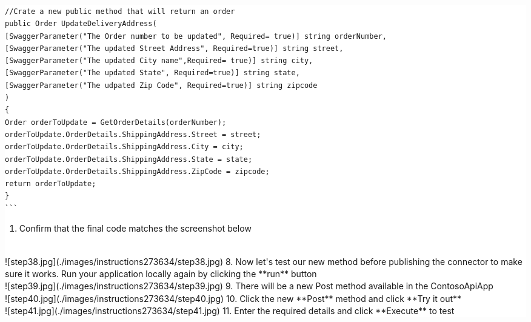     //Crate a new public method that will return an order
    public Order UpdateDeliveryAddress(
    [SwaggerParameter("The Order number to be updated", Required= true)] string orderNumber,
    [SwaggerParameter("The updated Street Address", Required=true)] string street,
    [SwaggerParameter("The updated City name",Required= true)] string city,
    [SwaggerParameter("The updated State", Required=true)] string state,
    [SwaggerParameter("The udpated Zip Code", Required=true)] string zipcode
    )
    {
    Order orderToUpdate = GetOrderDetails(orderNumber);
    orderToUpdate.OrderDetails.ShippingAddress.Street = street;
    orderToUpdate.OrderDetails.ShippingAddress.City = city;
    orderToUpdate.OrderDetails.ShippingAddress.State = state;
    orderToUpdate.OrderDetails.ShippingAddress.ZipCode = zipcode;
    return orderToUpdate;
    }
    ```
 1. Confirm that the final code matches the screenshot below
<br>
    ![step38.jpg](./images/instructions273634/step38.jpg)
8. Now let's test our new method before publishing the connector to make sure it works. Run your application locally again by clicking the **run** button
<br>
    ![step39.jpg](./images/instructions273634/step39.jpg)
9. There will be a new Post method available in the ContosoApiApp
<br>
    ![step40.jpg](./images/instructions273634/step40.jpg)
10. Click the new **Post** method and click **Try it out**
<br>
    ![step41.jpg](./images/instructions273634/step41.jpg)
11. Enter the required details and click **Execute** to test
<br>
